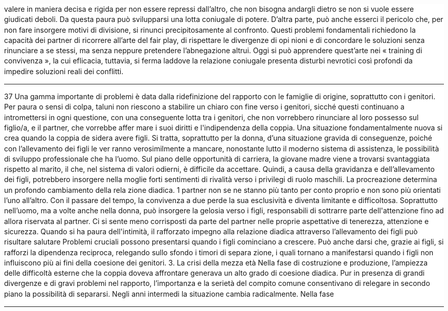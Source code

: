 valere in maniera decisa e rigida per non essere repressi dall’altro, che 
non bisogna andargli dietro se non si vuole essere giudicati deboli. Da 
questa paura può svilupparsi una lotta coniugale di potere. D’altra 
parte, può anche esserci il pericolo che, per non fare insorgere motivi 
di divisione, si rinunci precipitosamente al confronto.
Questi problemi fondamentali richiedono la capacità dei partner 
di ricorrere all’arte del fair play, di rispettare le divergenze di opi­
nioni e di concordare le soluzioni senza rinunciare a se stessi, ma 
senza neppure pretendere l’abnegazione altrui. Oggi si può apprendere 
quest’arte nei « training di convivenza », la cui eflicacia, tuttavia, si 
ferma laddove la relazione coniugale presenta disturbi nevrotici così 
profondi da impedire soluzioni reali dei conflitti.

---

37
Una gamma importante di problemi è data dalla ridefinizione del 
rapporto con le famiglie di origine, soprattutto con i genitori. Per 
paura o sensi di colpa, taluni non riescono a stabilire un chiaro con­
fine verso i genitori, sicché questi continuano a intromettersi in ogni 
questione, con una conseguente lotta tra i genitori, che non vorrebbero 
rinunciare al loro possesso sul figlio/a, e il partner, che vorrebbe affer­
mare i suoi diritti e l'indipendenza della coppia.
Una situazione fondamentalmente nuova si crea quando la coppia de­
sidera avere figli. Si tratta, soprattutto per la donna, d’una situazione 
gravida di conseguenze, poiché con l’allevamento dei figli le ver­
ranno verosimilmente a mancare, nonostante lutto il moderno sistema 
di assistenza, le possibilità di sviluppo professionale che ha l’uomo. 
Sul piano delle opportunità di carriera, la giovane madre viene a 
trovarsi svantaggiata rispetto al marito, il che, nel sistema di valori 
odierni, è difficile da accettare. Quindi, a causa della gravidanza e 
dell’allevamento dei figli, potrebbero insorgere nella moglie forti 
sentimenti di rivalità verso i privilegi di ruolo maschili.
La procreazione determina un profondo cambiamento della rela­
zione diadica. 1 partner non se ne stanno più tanto per conto proprio 
e non sono più orientati l’uno all’altro. Con il passare del tempo, 
la convivenza a due perde la sua esclusività e diventa limitante e 
difficoltosa. Soprattutto nell’uomo, ma a volte anche nella donna, 
può insorgere la gelosia verso i figli, responsabili di sottrarre parte 
dell'attenzione fino ad allora riservata al partner. Ci si sente meno 
corrisposti da parte del partner nelle proprie aspettative di tenerezza, 
attenzione e sicurezza. Quando si ha paura dell'intimità, il rafforzato 
impegno alla relazione diadica attraverso l’allevamento dei figli può 
risultare salutare Problemi cruciali possono presentarsi quando i figli 
cominciano a crescere. Può anche darsi che, grazie ai figli, si rafforzi 
la dipendenza reciproca, relegando sullo sfondo i timori di separa­
zione, i quali tornano a manifestarsi quando i figli non influiscono 
più ai fini della coesione dei genitori.
3. La crisi della mezza età
Nella fase di costruzione e produzione, l’ampiezza delle difficoltà 
esterne che la coppia doveva affrontare generava un alto grado di 
coesione diadica. Pur in presenza di grandi divergenze e di gravi 
problemi nel rapporto, l’importanza e la serietà del compito comune 
consentivano di relegare in secondo piano la possibilità di separarsi. 
Negli anni intermedi la situazione cambia radicalmente. Nella fase 

---